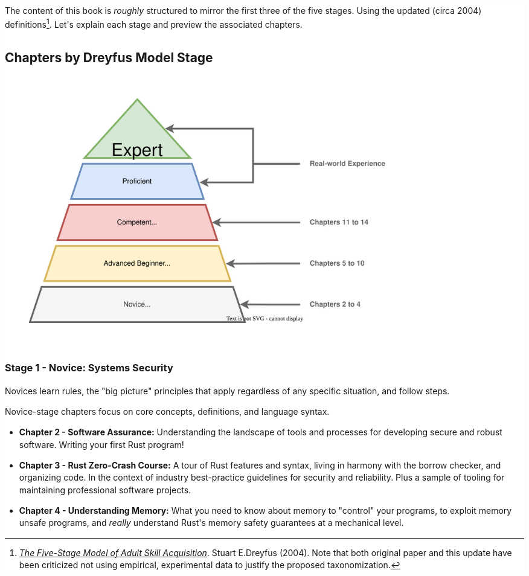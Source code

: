 The content of this book is *roughly* structured to mirror the first three of the five stages.
Using the updated (circa 2004) definitions[^NewDreyfus].
Let's explain each stage and preview the associated chapters.

## Chapters by Dreyfus Model Stage

<br>
<p align="center">
  <figure>
  <img width="100%" src="dreyfus.svg">
  </figure>
</p>
<br>

### Stage 1 - Novice: Systems Security

Novices learn rules, the "big picture" principles that apply regardless of any specific situation, and follow steps.

Novice-stage chapters focus on core concepts, definitions, and language syntax.

* **Chapter 2 - Software Assurance:** Understanding the landscape of tools and processes for developing secure and robust software. Writing your first Rust program!

* **Chapter 3 - Rust Zero-Crash Course:** A tour of Rust features and syntax, living in harmony with the borrow checker, and organizing code. In the context of industry best-practice guidelines for security and reliability. Plus a sample of tooling for maintaining professional software projects.

* **Chapter 4 - Understanding Memory:** What you need to know about memory to "control" your programs, to exploit memory unsafe programs, and *really* understand Rust's memory safety guarantees at a mechanical level.


[^Dreyfus]: [*A Five-Stage Model of the Mental Activities Involved in Directed Skill Acquisition*](https://apps.dtic.mil/sti/pdfs/ADA084551.pdf). Stuart E.Dreyfus, Hubert L. Dreyfus (1980).
[^NewDreyfus]: [*The Five-Stage Model of Adult Skill Acquisition*](https://www.bumc.bu.edu/facdev-medicine/files/2012/03/Dreyfus-skill-level.pdf). Stuart E.Dreyfus (2004). Note that both original paper and this update have been criticized not using empirical, experimental data to justify the proposed taxonomization.